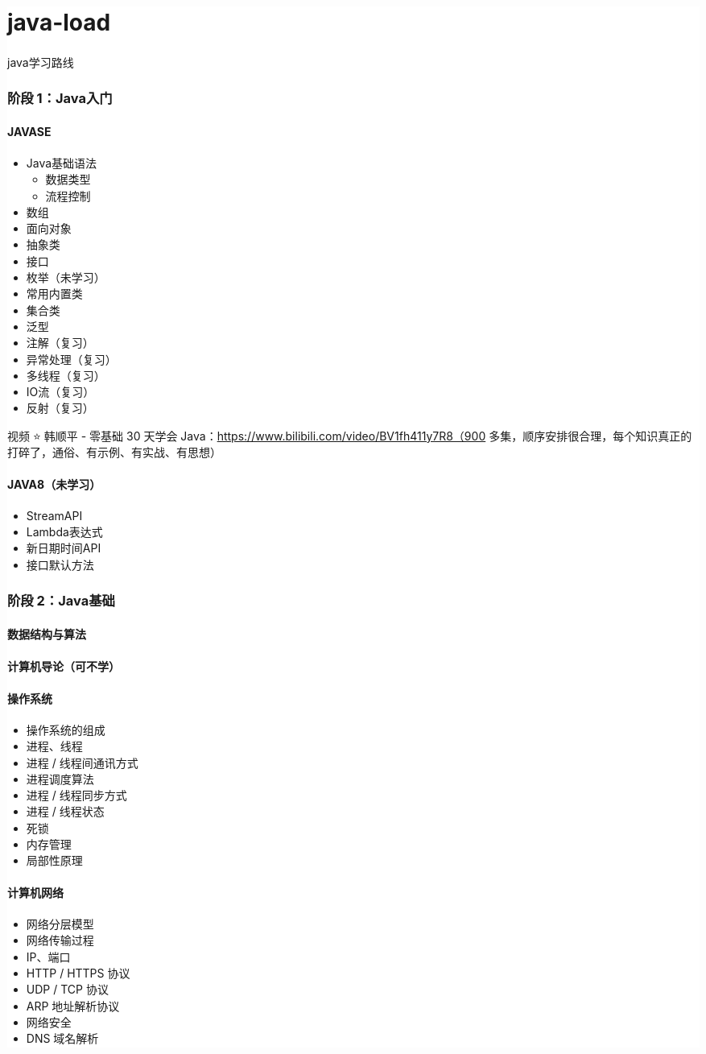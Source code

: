 # java-load
java学习路线

### 阶段 1：Java入门
#### JAVASE
- Java基础语法
  - 数据类型
  - 流程控制
- 数组
- 面向对象
- 抽象类
- 接口
- 枚举（未学习）
- 常用内置类
- 集合类
- 泛型
- 注解（复习）
- 异常处理（复习）
- 多线程（复习）
- IO流（复习）
- 反射（复习）

视频 ⭐ 韩顺平 - 零基础 30 天学会 Java：https://www.bilibili.com/video/BV1fh411y7R8（900 多集，顺序安排很合理，每个知识真正的打碎了，通俗、有示例、有实战、有思想）

#### JAVA8（未学习）
- StreamAPI
- Lambda表达式
- 新日期时间API
- 接口默认方法

### 阶段 2：Java基础
#### 数据结构与算法
#### 计算机导论（可不学）
#### 操作系统
- 操作系统的组成
- 进程、线程
- 进程 / 线程间通讯方式
- 进程调度算法
- 进程 / 线程同步方式
- 进程 / 线程状态
- 死锁
- 内存管理
- 局部性原理
#### 计算机网络
- 网络分层模型
- 网络传输过程
- IP、端口
- HTTP / HTTPS 协议
- UDP / TCP 协议
- ARP 地址解析协议
- 网络安全
- DNS 域名解析
